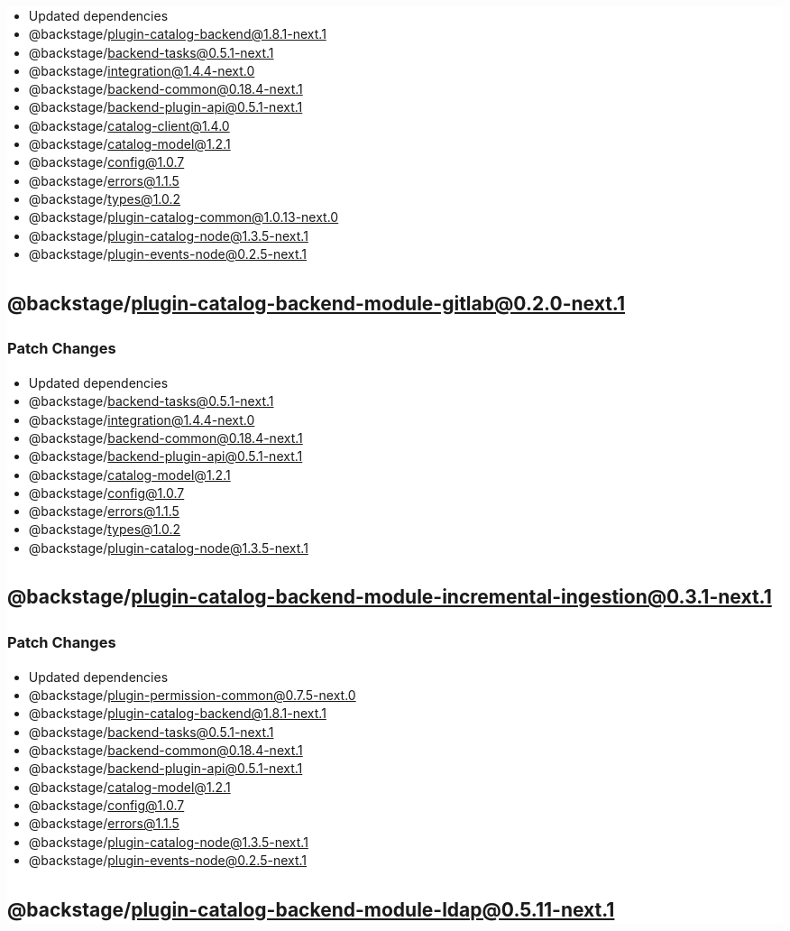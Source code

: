 - Updated dependencies
 - @backstage/plugin-catalog-backend@1.8.1-next.1
 - @backstage/backend-tasks@0.5.1-next.1
 - @backstage/integration@1.4.4-next.0
 - @backstage/backend-common@0.18.4-next.1
 - @backstage/backend-plugin-api@0.5.1-next.1
 - @backstage/catalog-client@1.4.0
 - @backstage/catalog-model@1.2.1
 - @backstage/config@1.0.7
 - @backstage/errors@1.1.5
 - @backstage/types@1.0.2
 - @backstage/plugin-catalog-common@1.0.13-next.0
 - @backstage/plugin-catalog-node@1.3.5-next.1
 - @backstage/plugin-events-node@0.2.5-next.1

## @backstage/plugin-catalog-backend-module-gitlab@0.2.0-next.1

### Patch Changes

- Updated dependencies
 - @backstage/backend-tasks@0.5.1-next.1
 - @backstage/integration@1.4.4-next.0
 - @backstage/backend-common@0.18.4-next.1
 - @backstage/backend-plugin-api@0.5.1-next.1
 - @backstage/catalog-model@1.2.1
 - @backstage/config@1.0.7
 - @backstage/errors@1.1.5
 - @backstage/types@1.0.2
 - @backstage/plugin-catalog-node@1.3.5-next.1

## @backstage/plugin-catalog-backend-module-incremental-ingestion@0.3.1-next.1

### Patch Changes

- Updated dependencies
 - @backstage/plugin-permission-common@0.7.5-next.0
 - @backstage/plugin-catalog-backend@1.8.1-next.1
 - @backstage/backend-tasks@0.5.1-next.1
 - @backstage/backend-common@0.18.4-next.1
 - @backstage/backend-plugin-api@0.5.1-next.1
 - @backstage/catalog-model@1.2.1
 - @backstage/config@1.0.7
 - @backstage/errors@1.1.5
 - @backstage/plugin-catalog-node@1.3.5-next.1
 - @backstage/plugin-events-node@0.2.5-next.1

## @backstage/plugin-catalog-backend-module-ldap@0.5.11-next.1
